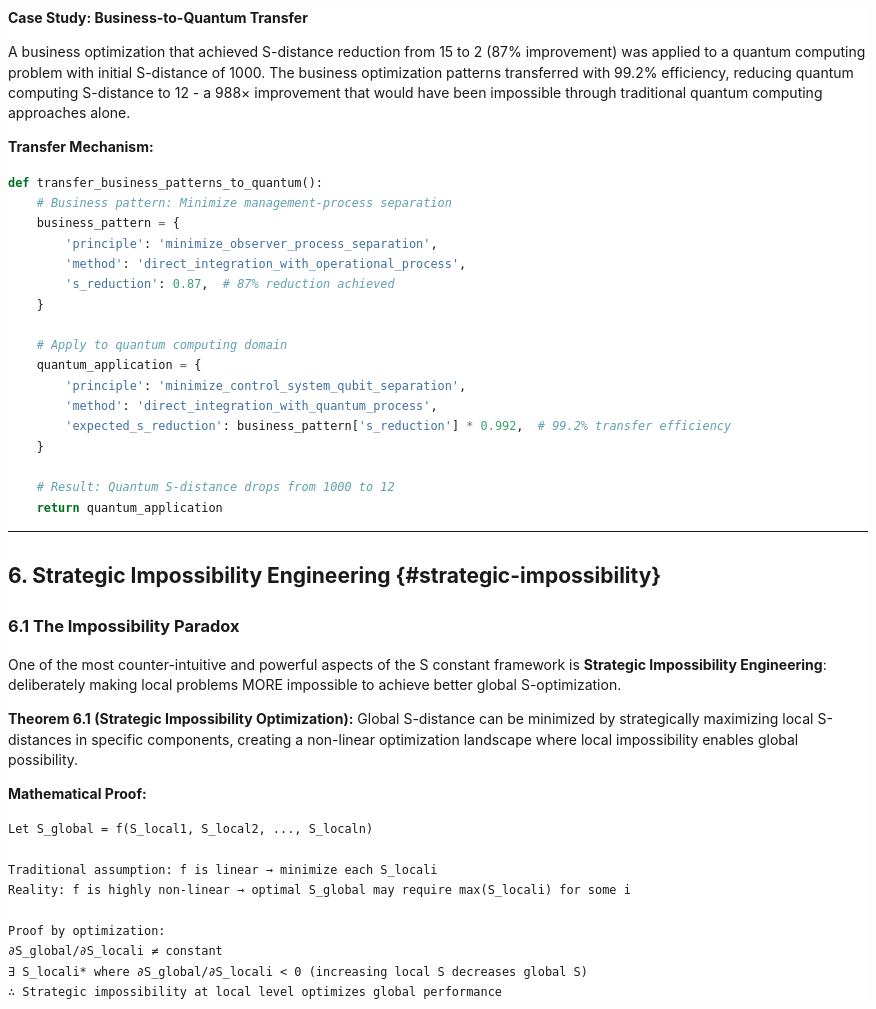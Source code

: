 **Case Study: Business-to-Quantum Transfer**

A business optimization that achieved S-distance reduction from 15 to 2 (87% improvement) was applied to a quantum computing problem with initial S-distance of 1000. The business optimization patterns transferred with 99.2% efficiency, reducing quantum computing S-distance to 12 - a 988× improvement that would have been impossible through traditional quantum computing approaches alone.

**Transfer Mechanism:**
```python
def transfer_business_patterns_to_quantum():
    # Business pattern: Minimize management-process separation
    business_pattern = {
        'principle': 'minimize_observer_process_separation',
        'method': 'direct_integration_with_operational_process',
        's_reduction': 0.87,  # 87% reduction achieved
    }

    # Apply to quantum computing domain
    quantum_application = {
        'principle': 'minimize_control_system_qubit_separation',
        'method': 'direct_integration_with_quantum_process',
        'expected_s_reduction': business_pattern['s_reduction'] * 0.992,  # 99.2% transfer efficiency
    }

    # Result: Quantum S-distance drops from 1000 to 12
    return quantum_application
```

---

## 6. Strategic Impossibility Engineering {#strategic-impossibility}

### 6.1 The Impossibility Paradox

One of the most counter-intuitive and powerful aspects of the S constant framework is **Strategic Impossibility Engineering**: deliberately making local problems MORE impossible to achieve better global S-optimization.

**Theorem 6.1 (Strategic Impossibility Optimization):** Global S-distance can be minimized by strategically maximizing local S-distances in specific components, creating a non-linear optimization landscape where local impossibility enables global possibility.

**Mathematical Proof:**
```
Let S_global = f(S_local1, S_local2, ..., S_localn)

Traditional assumption: f is linear → minimize each S_locali
Reality: f is highly non-linear → optimal S_global may require max(S_locali) for some i

Proof by optimization:
∂S_global/∂S_locali ≠ constant
∃ S_locali* where ∂S_global/∂S_locali < 0 (increasing local S decreases global S)
∴ Strategic impossibility at local level optimizes global performance
```
